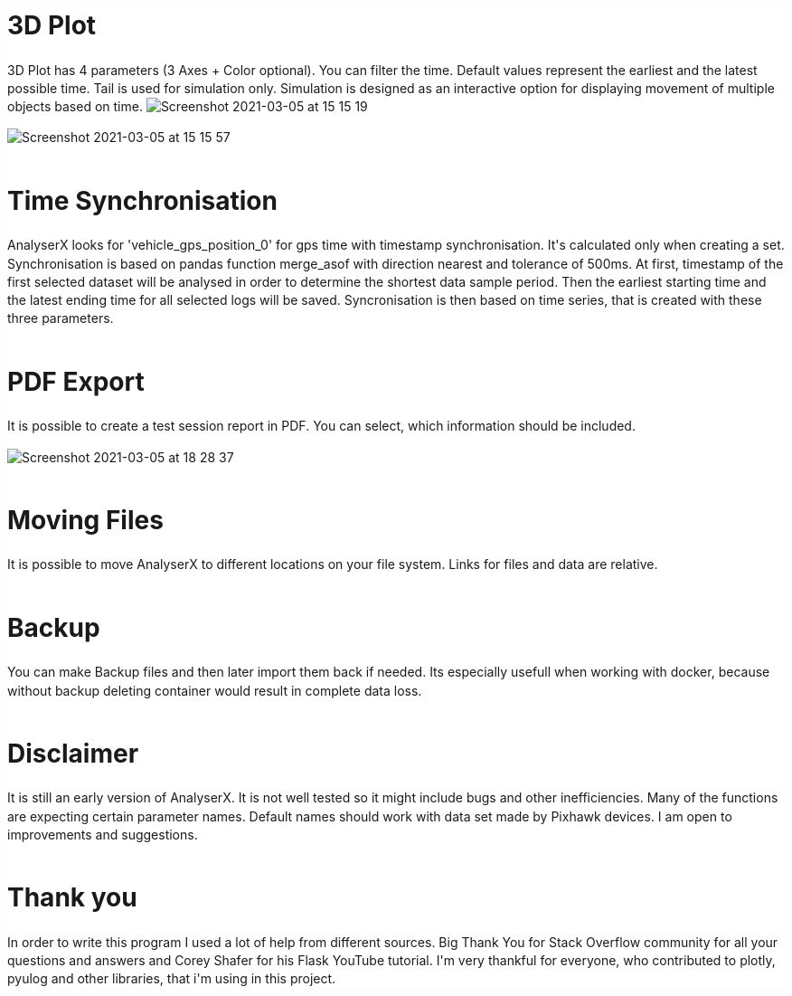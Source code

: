 # 3D Plot
3D Plot has 4 parameters (3 Axes + Color optional). You can filter the time. Default values represent the earliest and the latest possible time. Tail is used for simulation only. Simulation is designed as an interactive option for displaying movement of multiple objects based on time. 
![Screenshot 2021-03-05 at 15 15 19](https://user-images.githubusercontent.com/51539520/110149982-fca7d000-7dde-11eb-8f2e-e96dcd6f4abc.png)

<img width="978" alt="Screenshot 2021-03-05 at 15 15 57" src="https://user-images.githubusercontent.com/51539520/110150985-31685700-7de0-11eb-8c9a-22891574a183.png">

# Time Synchronisation
AnalyserX looks for 'vehicle_gps_position_0' for gps time with timestamp synchronisation. It's calculated only when creating a set. Synchronisation is based on pandas function merge_asof with direction nearest and tolerance of 500ms. At first, timestamp of the first selected dataset will be analysed in order to determine the shortest data sample period. Then the earliest starting time and the latest ending time for all selected logs will be saved. Syncronisation is then based on time series, that is created with these three parameters.

# PDF Export
It is possible to create a test session report in PDF. You can select, which information should be included.

<img width="594" alt="Screenshot 2021-03-05 at 18 28 37" src="https://user-images.githubusercontent.com/51539520/110151316-9fad1980-7de0-11eb-830e-905ba683c5b7.png">

# Moving Files
It is possible to move AnalyserX to different locations on your file system. Links for files and data are relative.

# Backup
You can make Backup files and then later import them back if needed. Its especially usefull when working with docker, because without backup deleting container would result in complete data loss.

# Disclaimer
It is still an early version of AnalyserX. It is not well tested so it might include bugs and other inefficiencies. Many of the functions are expecting certain parameter names. Default names should work with data set made by Pixhawk devices. I am open to improvements and suggestions.

# Thank you
In order to write this program I used a lot of help from different sources.
Big Thank You for Stack Overflow community for all your questions and answers and Corey Shafer for his Flask YouTube tutorial. I'm very thankful for everyone, who contributed to plotly, pyulog and other libraries, that i'm using in this project.







